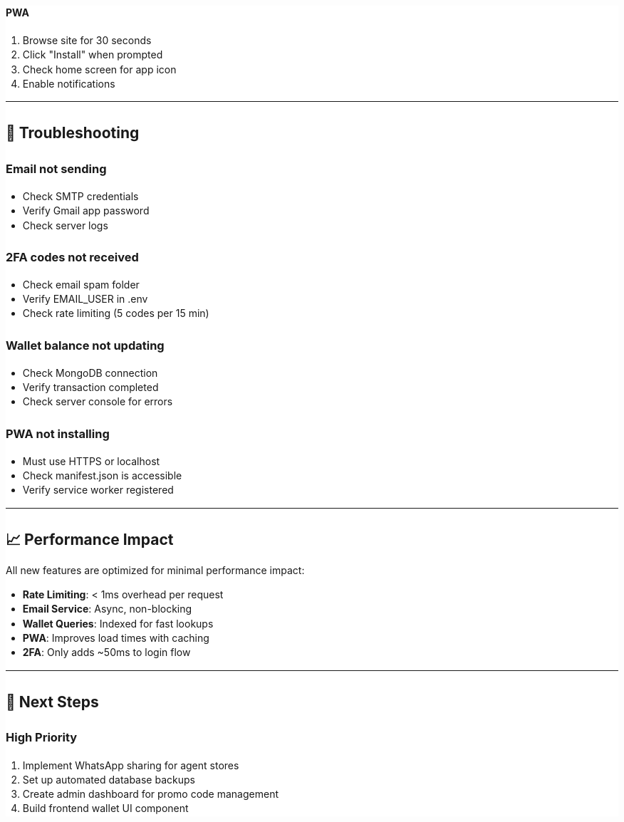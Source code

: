#### PWA
1. Browse site for 30 seconds
2. Click "Install" when prompted
3. Check home screen for app icon
4. Enable notifications

---

## 🔧 Troubleshooting

### Email not sending
- Check SMTP credentials
- Verify Gmail app password
- Check server logs

### 2FA codes not received
- Check email spam folder
- Verify EMAIL_USER in .env
- Check rate limiting (5 codes per 15 min)

### Wallet balance not updating
- Check MongoDB connection
- Verify transaction completed
- Check server console for errors

### PWA not installing
- Must use HTTPS or localhost
- Check manifest.json is accessible
- Verify service worker registered

---

## 📈 Performance Impact

All new features are optimized for minimal performance impact:

- **Rate Limiting**: < 1ms overhead per request
- **Email Service**: Async, non-blocking
- **Wallet Queries**: Indexed for fast lookups
- **PWA**: Improves load times with caching
- **2FA**: Only adds ~50ms to login flow

---

## 🎯 Next Steps

### High Priority
1. Implement WhatsApp sharing for agent stores
2. Set up automated database backups
3. Create admin dashboard for promo code management
4. Build frontend wallet UI component

